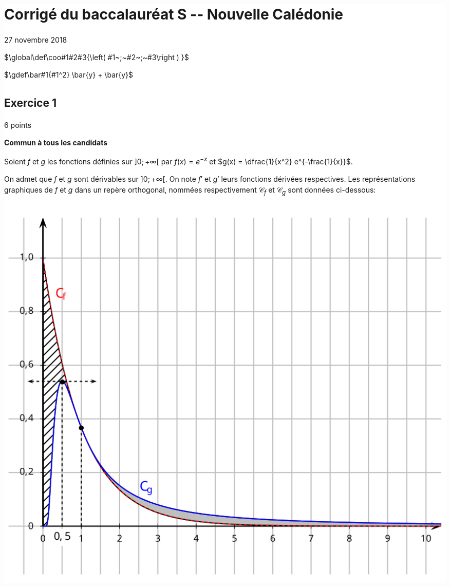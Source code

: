 # Corrigé du baccalauréat S -- Nouvelle Calédonie
27 novembre 2018

$\global\def\coo#1#2#3{\left( #1~;~#2~;~#3\right ) }$

$\gdef\bar#1{#1^2} \bar{y} + \bar{y}$

## Exercice 1
  6 points



**Commun à tous les candidats**



Soient $f$ et $g$ les fonctions définies sur $]0;+\infty[$ par
$f(x)=e^{-x}$ et $g(x) = \dfrac{1}{x^2} e^{-\frac{1}{x}}$.

On admet que $f$ et $g$ sont dérivables sur $]0;+\infty[$. On note $f'$ et $g'$ leurs fonctions dérivées respectives.
Les représentations graphiques de $f$ et $g$ dans un repère orthogonal, nommées respectivement $\mathcal{C}_f$ et $\mathcal{C}_g$ sont données ci-dessous:



![Image](./figure3.svg)
